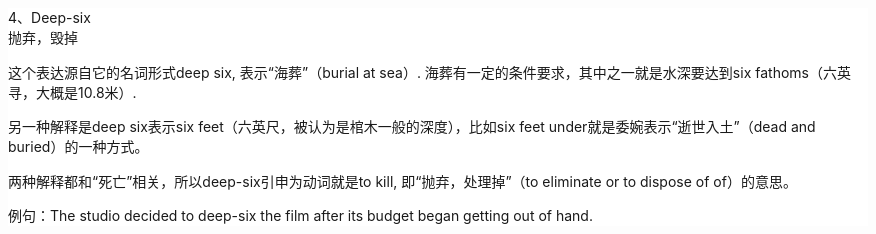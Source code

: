 4、Deep-six  
抛弃，毁掉  

这个表达源自它的名词形式deep six, 表示“海葬”（burial at sea）. 海葬有一定的条件要求，其中之一就是水深要达到six fathoms（六英寻，大概是10.8米）.  

另一种解释是deep six表示six feet（六英尺，被认为是棺木一般的深度），比如six feet under就是委婉表示“逝世入土”（dead and buried）的一种方式。  

两种解释都和“死亡”相关，所以deep-six引申为动词就是to kill, 即“抛弃，处理掉”（to eliminate or to dispose of of）的意思。  

例句：The studio decided to deep-six the film after its budget began getting out of hand.  
